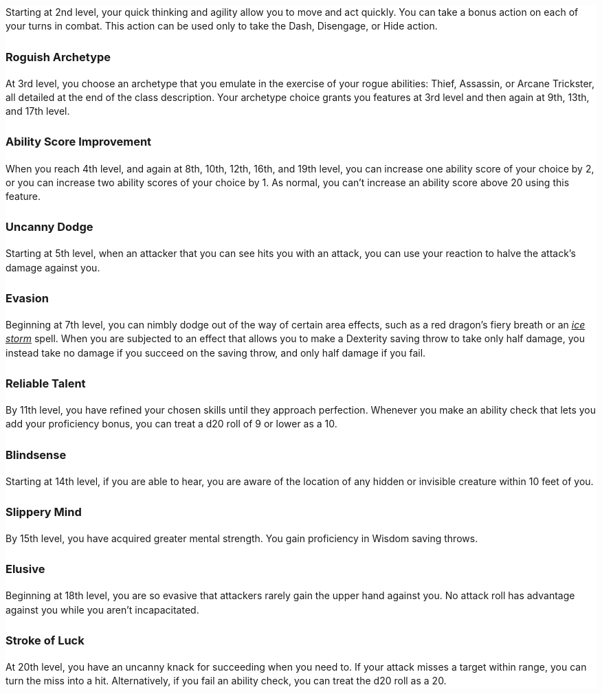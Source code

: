 Starting at 2nd level, your quick thinking and agility allow you to move and act quickly. You can take a bonus action on each of your turns in combat. This action can be used only to take the Dash, Disengage, or Hide action.

### Roguish Archetype

At 3rd level, you choose an archetype that you emulate in the exercise of your rogue abilities: Thief, Assassin, or Arcane Trickster, all detailed at the end of the class description. Your archetype choice grants you features at 3rd level and then again at 9th, 13th, and 17th level.

### Ability Score Improvement

When you reach 4th level, and again at 8th, 10th, 12th, 16th, and 19th level, you can increase one ability score of your choice by 2, or you can increase two ability scores of your choice by 1. As normal, you can’t increase an ability score above 20 using this feature.

### Uncanny Dodge

Starting at 5th level, when an attacker that you can see hits you with an attack, you can use your reaction to halve the attack’s damage against you.

### Evasion

Beginning at 7th level, you can nimbly dodge out of the way of certain area effects, such as a red dragon’s fiery breath or an [*ice storm*](dnd-5e-srd-spell-ice-storm) spell. When you are subjected to an effect that allows you to make a Dexterity saving throw to take only half damage, you instead take no damage if you succeed on the saving throw, and only half damage if you fail.

### Reliable Talent

By 11th level, you have refined your chosen skills until they approach perfection. Whenever you make an ability check that lets you add your proficiency bonus, you can treat a d20 roll of 9 or lower as a 10.

### Blindsense

Starting at 14th level, if you are able to hear, you are aware of the location of any hidden or invisible creature within 10 feet of you.

### Slippery Mind

By 15th level, you have acquired greater mental strength. You gain proficiency in Wisdom saving throws.

### Elusive

Beginning at 18th level, you are so evasive that attackers rarely gain the upper hand against you. No attack roll has advantage against you while you aren’t incapacitated.

### Stroke of Luck

At 20th level, you have an uncanny knack for succeeding when you need to. If your attack misses a target within range, you can turn the miss into a hit. Alternatively, if you fail an ability check, you can treat the d20 roll as a 20.
